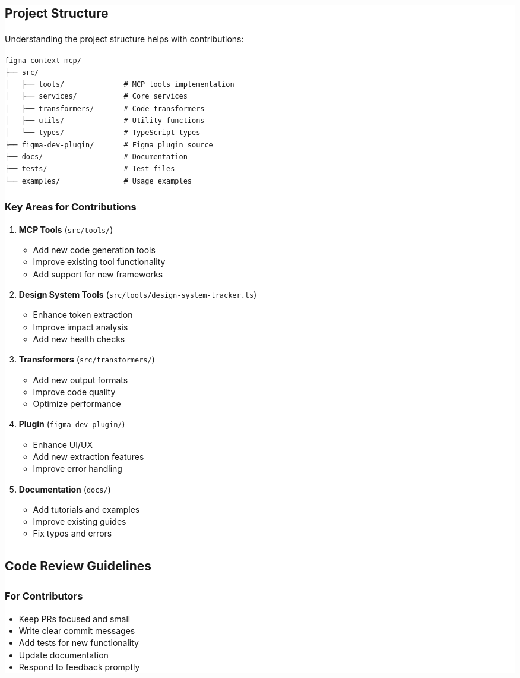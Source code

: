 ## Project Structure

Understanding the project structure helps with contributions:

```
figma-context-mcp/
├── src/
│   ├── tools/              # MCP tools implementation
│   ├── services/           # Core services
│   ├── transformers/       # Code transformers
│   ├── utils/              # Utility functions
│   └── types/              # TypeScript types
├── figma-dev-plugin/       # Figma plugin source
├── docs/                   # Documentation
├── tests/                  # Test files
└── examples/               # Usage examples
```

### Key Areas for Contributions

1. **MCP Tools** (`src/tools/`)
   - Add new code generation tools
   - Improve existing tool functionality
   - Add support for new frameworks

2. **Design System Tools** (`src/tools/design-system-tracker.ts`)
   - Enhance token extraction
   - Improve impact analysis
   - Add new health checks

3. **Transformers** (`src/transformers/`)
   - Add new output formats
   - Improve code quality
   - Optimize performance

4. **Plugin** (`figma-dev-plugin/`)
   - Enhance UI/UX
   - Add new extraction features
   - Improve error handling

5. **Documentation** (`docs/`)
   - Add tutorials and examples
   - Improve existing guides
   - Fix typos and errors

## Code Review Guidelines

### For Contributors

- Keep PRs focused and small
- Write clear commit messages
- Add tests for new functionality
- Update documentation
- Respond to feedback promptly
